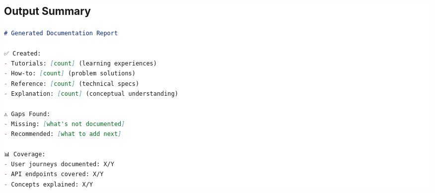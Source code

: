 ## Output Summary

```markdown
# Generated Documentation Report

✅ Created:
- Tutorials: [count] (learning experiences)
- How-to: [count] (problem solutions)
- Reference: [count] (technical specs)
- Explanation: [count] (conceptual understanding)

⚠️ Gaps Found:
- Missing: [what's not documented]
- Recommended: [what to add next]

📊 Coverage:
- User journeys documented: X/Y
- API endpoints covered: X/Y
- Concepts explained: X/Y
```